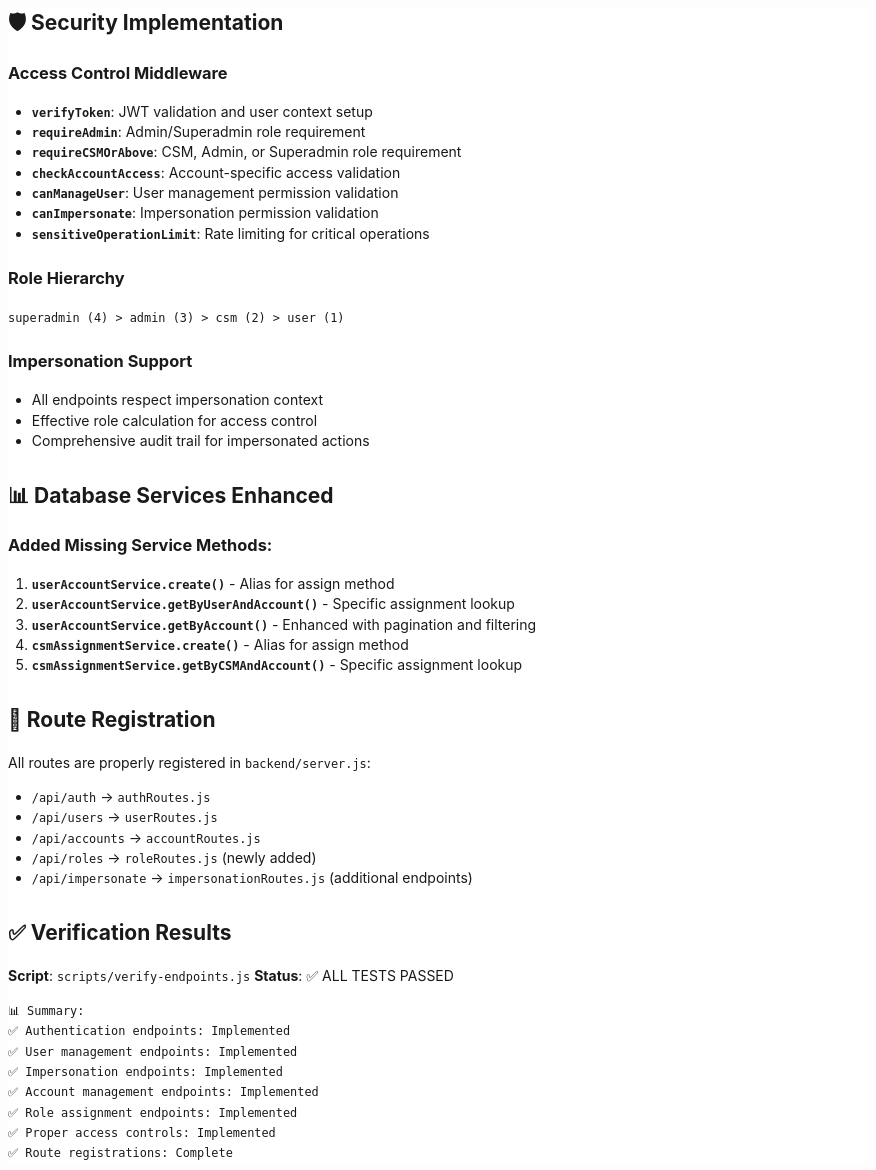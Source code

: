 ## 🛡️ Security Implementation

### Access Control Middleware
- **`verifyToken`**: JWT validation and user context setup
- **`requireAdmin`**: Admin/Superadmin role requirement
- **`requireCSMOrAbove`**: CSM, Admin, or Superadmin role requirement
- **`checkAccountAccess`**: Account-specific access validation
- **`canManageUser`**: User management permission validation
- **`canImpersonate`**: Impersonation permission validation
- **`sensitiveOperationLimit`**: Rate limiting for critical operations

### Role Hierarchy
```
superadmin (4) > admin (3) > csm (2) > user (1)
```

### Impersonation Support
- All endpoints respect impersonation context
- Effective role calculation for access control
- Comprehensive audit trail for impersonated actions

## 📊 Database Services Enhanced

### Added Missing Service Methods:
1. **`userAccountService.create()`** - Alias for assign method
2. **`userAccountService.getByUserAndAccount()`** - Specific assignment lookup
3. **`userAccountService.getByAccount()`** - Enhanced with pagination and filtering
4. **`csmAssignmentService.create()`** - Alias for assign method
5. **`csmAssignmentService.getByCSMAndAccount()`** - Specific assignment lookup

## 🔄 Route Registration

All routes are properly registered in `backend/server.js`:
- `/api/auth` → `authRoutes.js`
- `/api/users` → `userRoutes.js`
- `/api/accounts` → `accountRoutes.js`
- `/api/roles` → `roleRoutes.js` (newly added)
- `/api/impersonate` → `impersonationRoutes.js` (additional endpoints)

## ✅ Verification Results

**Script**: `scripts/verify-endpoints.js`
**Status**: ✅ ALL TESTS PASSED

```
📊 Summary:
✅ Authentication endpoints: Implemented
✅ User management endpoints: Implemented
✅ Impersonation endpoints: Implemented
✅ Account management endpoints: Implemented
✅ Role assignment endpoints: Implemented
✅ Proper access controls: Implemented
✅ Route registrations: Complete
```
